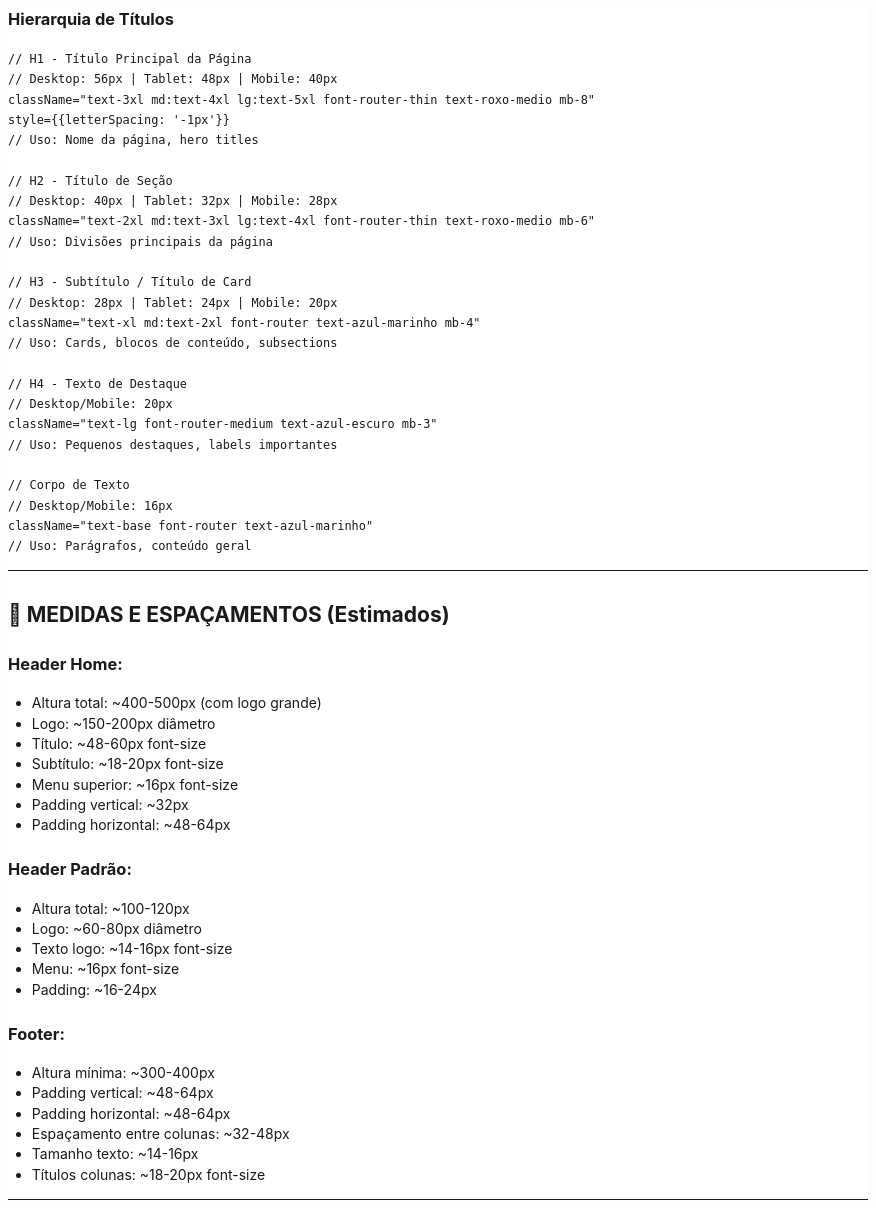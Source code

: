 ### Hierarquia de Títulos

```tsx
// H1 - Título Principal da Página
// Desktop: 56px | Tablet: 48px | Mobile: 40px
className="text-3xl md:text-4xl lg:text-5xl font-router-thin text-roxo-medio mb-8"
style={{letterSpacing: '-1px'}}
// Uso: Nome da página, hero titles

// H2 - Título de Seção
// Desktop: 40px | Tablet: 32px | Mobile: 28px
className="text-2xl md:text-3xl lg:text-4xl font-router-thin text-roxo-medio mb-6"
// Uso: Divisões principais da página

// H3 - Subtítulo / Título de Card
// Desktop: 28px | Tablet: 24px | Mobile: 20px
className="text-xl md:text-2xl font-router text-azul-marinho mb-4"
// Uso: Cards, blocos de conteúdo, subsections

// H4 - Texto de Destaque
// Desktop/Mobile: 20px
className="text-lg font-router-medium text-azul-escuro mb-3"
// Uso: Pequenos destaques, labels importantes

// Corpo de Texto
// Desktop/Mobile: 16px
className="text-base font-router text-azul-marinho"
// Uso: Parágrafos, conteúdo geral
```

---

## 📏 MEDIDAS E ESPAÇAMENTOS (Estimados)

### Header Home:
- Altura total: ~400-500px (com logo grande)
- Logo: ~150-200px diâmetro
- Título: ~48-60px font-size
- Subtítulo: ~18-20px font-size
- Menu superior: ~16px font-size
- Padding vertical: ~32px
- Padding horizontal: ~48-64px

### Header Padrão:
- Altura total: ~100-120px
- Logo: ~60-80px diâmetro
- Texto logo: ~14-16px font-size
- Menu: ~16px font-size
- Padding: ~16-24px

### Footer:
- Altura mínima: ~300-400px
- Padding vertical: ~48-64px
- Padding horizontal: ~48-64px
- Espaçamento entre colunas: ~32-48px
- Tamanho texto: ~14-16px
- Títulos colunas: ~18-20px font-size

---